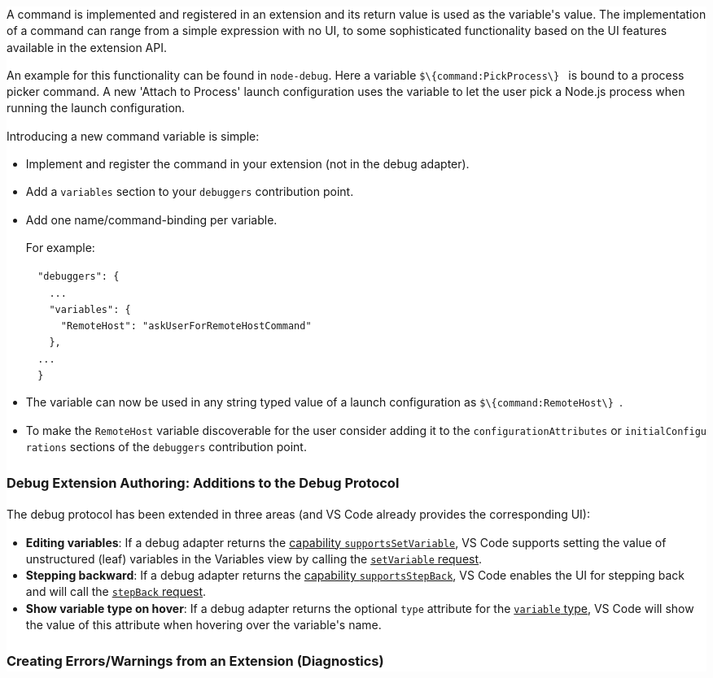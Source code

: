 A command is implemented and registered in an extension and its return value is used as the variable's value. The implementation of a command can range from a simple expression with no UI, to some sophisticated functionality based on the UI features available in the extension API.

An example for this functionality can be found in `node-debug`. Here a variable `$\{command:PickProcess\}
` is bound to a process picker command. A new 'Attach to Process' launch configuration uses the variable to let the user pick a Node.js process when running the launch configuration.

Introducing a new command variable is simple:

- Implement and register the command in your extension (not in the debug adapter).
- Add a `variables` section to your `debuggers` contribution point.
- Add one name/command-binding per variable.

  For example:

  ```
    "debuggers": {
      ...
      "variables": {
        "RemoteHost": "askUserForRemoteHostCommand"
      },
    ...
    }
  ```

- The variable can now be used in any string typed value of a launch configuration as `$\{command:RemoteHost\}
`.
- To make the `RemoteHost` variable discoverable for the user consider adding it to the `configurationAttributes` or `initialConfigurations` sections of the `debuggers` contribution point.

### Debug Extension Authoring: Additions to the Debug Protocol

The debug protocol has been extended in three areas (and VS Code already provides the corresponding UI):

- **Editing variables**: If a debug adapter returns the [capability `supportsSetVariable`](https://github.com/microsoft/vscode-debugadapter-node/blob/main/protocol/src/debugProtocol.ts#L594), VS Code supports setting the value of unstructured (leaf) variables in the Variables view by calling the [`setVariable` request](https://github.com/microsoft/vscode-debugadapter-node/blob/main/protocol/src/debugProtocol.ts#L476).
- **Stepping backward**: If a debug adapter returns the [capability `supportsStepBack`](https://github.com/microsoft/vscode-debugadapter-node/blob/main/protocol/src/debugProtocol.ts#L592), VS Code enables the UI for stepping back and will call the [`stepBack` request](https://github.com/microsoft/vscode-debugadapter-node/blob/main/protocol/src/debugProtocol.ts#L476).
- **Show variable type on hover**: If a debug adapter returns the optional `type` attribute for the [`variable` type](https://github.com/microsoft/vscode-debugadapter-node/blob/main/protocol/src/debugProtocol.ts#L741), VS Code will show the value of this attribute when hovering over the variable's name.

### Creating Errors/Warnings from an Extension (Diagnostics)
